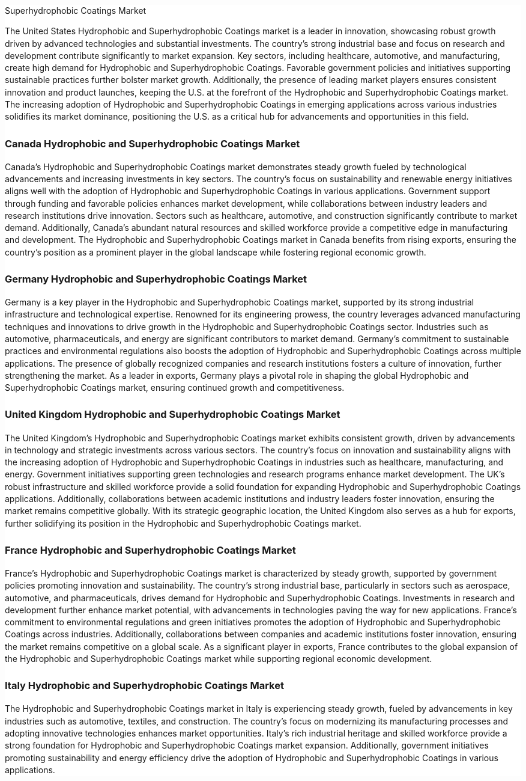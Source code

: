 Superhydrophobic Coatings Market</h3><p>The United States Hydrophobic and Superhydrophobic Coatings market is a leader in innovation, showcasing robust growth driven by advanced technologies and substantial investments. The country&rsquo;s strong industrial base and focus on research and development contribute significantly to market expansion. Key sectors, including healthcare, automotive, and manufacturing, create high demand for Hydrophobic and Superhydrophobic Coatings. Favorable government policies and initiatives supporting sustainable practices further bolster market growth. Additionally, the presence of leading market players ensures consistent innovation and product launches, keeping the U.S. at the forefront of the Hydrophobic and Superhydrophobic Coatings market. The increasing adoption of Hydrophobic and Superhydrophobic Coatings in emerging applications across various industries solidifies its market dominance, positioning the U.S. as a critical hub for advancements and opportunities in this field.</p><h3>Canada Hydrophobic and Superhydrophobic Coatings Market</h3><p>Canada&rsquo;s Hydrophobic and Superhydrophobic Coatings market demonstrates steady growth fueled by technological advancements and increasing investments in key sectors. The country&rsquo;s focus on sustainability and renewable energy initiatives aligns well with the adoption of Hydrophobic and Superhydrophobic Coatings in various applications. Government support through funding and favorable policies enhances market development, while collaborations between industry leaders and research institutions drive innovation. Sectors such as healthcare, automotive, and construction significantly contribute to market demand. Additionally, Canada&rsquo;s abundant natural resources and skilled workforce provide a competitive edge in manufacturing and development. The Hydrophobic and Superhydrophobic Coatings market in Canada benefits from rising exports, ensuring the country&rsquo;s position as a prominent player in the global landscape while fostering regional economic growth.</p><h3>Germany Hydrophobic and Superhydrophobic Coatings Market</h3><p>Germany is a key player in the Hydrophobic and Superhydrophobic Coatings market, supported by its strong industrial infrastructure and technological expertise. Renowned for its engineering prowess, the country leverages advanced manufacturing techniques and innovations to drive growth in the Hydrophobic and Superhydrophobic Coatings sector. Industries such as automotive, pharmaceuticals, and energy are significant contributors to market demand. Germany&rsquo;s commitment to sustainable practices and environmental regulations also boosts the adoption of Hydrophobic and Superhydrophobic Coatings across multiple applications. The presence of globally recognized companies and research institutions fosters a culture of innovation, further strengthening the market. As a leader in exports, Germany plays a pivotal role in shaping the global Hydrophobic and Superhydrophobic Coatings market, ensuring continued growth and competitiveness.</p><h3>United Kingdom Hydrophobic and Superhydrophobic Coatings Market</h3><p>The United Kingdom&rsquo;s Hydrophobic and Superhydrophobic Coatings market exhibits consistent growth, driven by advancements in technology and strategic investments across various sectors. The country&rsquo;s focus on innovation and sustainability aligns with the increasing adoption of Hydrophobic and Superhydrophobic Coatings in industries such as healthcare, manufacturing, and energy. Government initiatives supporting green technologies and research programs enhance market development. The UK&rsquo;s robust infrastructure and skilled workforce provide a solid foundation for expanding Hydrophobic and Superhydrophobic Coatings applications. Additionally, collaborations between academic institutions and industry leaders foster innovation, ensuring the market remains competitive globally. With its strategic geographic location, the United Kingdom also serves as a hub for exports, further solidifying its position in the Hydrophobic and Superhydrophobic Coatings market.</p><h3>France Hydrophobic and Superhydrophobic Coatings Market</h3><p>France&rsquo;s Hydrophobic and Superhydrophobic Coatings market is characterized by steady growth, supported by government policies promoting innovation and sustainability. The country&rsquo;s strong industrial base, particularly in sectors such as aerospace, automotive, and pharmaceuticals, drives demand for Hydrophobic and Superhydrophobic Coatings. Investments in research and development further enhance market potential, with advancements in technologies paving the way for new applications. France&rsquo;s commitment to environmental regulations and green initiatives promotes the adoption of Hydrophobic and Superhydrophobic Coatings across industries. Additionally, collaborations between companies and academic institutions foster innovation, ensuring the market remains competitive on a global scale. As a significant player in exports, France contributes to the global expansion of the Hydrophobic and Superhydrophobic Coatings market while supporting regional economic development.</p><h3>Italy Hydrophobic and Superhydrophobic Coatings Market</h3><p>The Hydrophobic and Superhydrophobic Coatings market in Italy is experiencing steady growth, fueled by advancements in key industries such as automotive, textiles, and construction. The country&rsquo;s focus on modernizing its manufacturing processes and adopting innovative technologies enhances market opportunities. Italy&rsquo;s rich industrial heritage and skilled workforce provide a strong foundation for Hydrophobic and Superhydrophobic Coatings market expansion. Additionally, government initiatives promoting sustainability and energy efficiency drive the adoption of Hydrophobic and Superhydrophobic Coatings in various applications.
